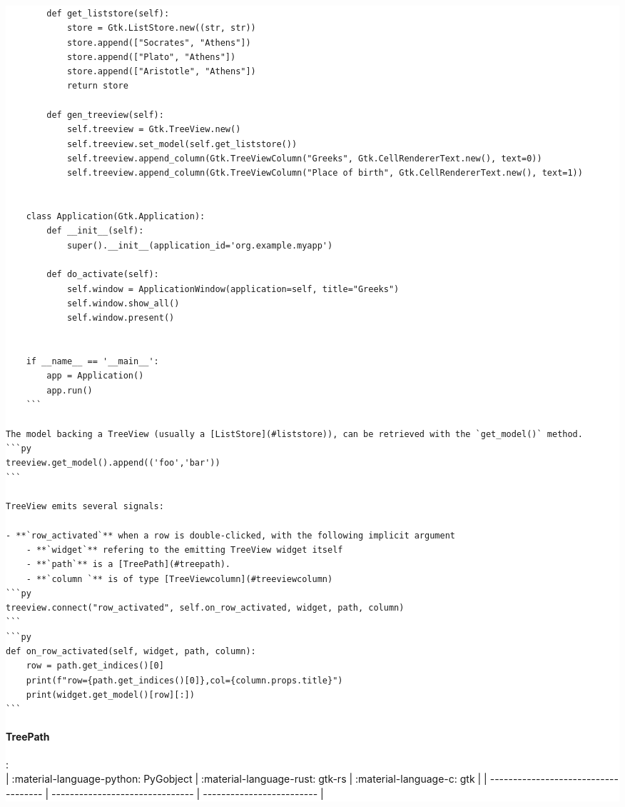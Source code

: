             def get_liststore(self):
                store = Gtk.ListStore.new((str, str))
                store.append(["Socrates", "Athens"])
                store.append(["Plato", "Athens"])
                store.append(["Aristotle", "Athens"])
                return store

            def gen_treeview(self):
                self.treeview = Gtk.TreeView.new()
                self.treeview.set_model(self.get_liststore())
                self.treeview.append_column(Gtk.TreeViewColumn("Greeks", Gtk.CellRendererText.new(), text=0))
                self.treeview.append_column(Gtk.TreeViewColumn("Place of birth", Gtk.CellRendererText.new(), text=1))


        class Application(Gtk.Application):
            def __init__(self):
                super().__init__(application_id='org.example.myapp')

            def do_activate(self):
                self.window = ApplicationWindow(application=self, title="Greeks")
                self.window.show_all()
                self.window.present()


        if __name__ == '__main__':
            app = Application()
            app.run()
        ```

    The model backing a TreeView (usually a [ListStore](#liststore)), can be retrieved with the `get_model()` method.
    ```py
    treeview.get_model().append(('foo','bar'))
    ```

    TreeView emits several signals:

    - **`row_activated`** when a row is double-clicked, with the following implicit argument
        - **`widget`** refering to the emitting TreeView widget itself
        - **`path`** is a [TreePath](#treepath). 
        - **`column `** is of type [TreeViewcolumn](#treeviewcolumn)
    ```py
    treeview.connect("row_activated", self.on_row_activated, widget, path, column)
    ```
    ```py
    def on_row_activated(self, widget, path, column):
        row = path.get_indices()[0]
        print(f"row={path.get_indices()[0]},col={column.props.title}")
        print(widget.get_model()[row][:])
    ```

#### TreePath
:   
    | :material-language-python: PyGobject | :material-language-rust: gtk-rs | :material-language-c: gtk |
    | ------------------------------------ | ------------------------------- | ------------------------- |
    